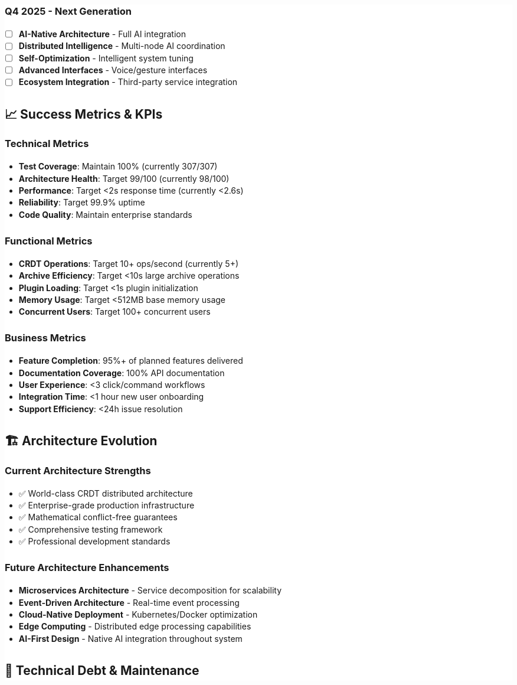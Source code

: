 ### Q4 2025 - Next Generation
- [ ] **AI-Native Architecture** - Full AI integration
- [ ] **Distributed Intelligence** - Multi-node AI coordination
- [ ] **Self-Optimization** - Intelligent system tuning
- [ ] **Advanced Interfaces** - Voice/gesture interfaces
- [ ] **Ecosystem Integration** - Third-party service integration

## 📈 Success Metrics & KPIs

### Technical Metrics
- **Test Coverage**: Maintain 100% (currently 307/307)
- **Architecture Health**: Target 99/100 (currently 98/100)
- **Performance**: Target <2s response time (currently <2.6s)
- **Reliability**: Target 99.9% uptime
- **Code Quality**: Maintain enterprise standards

### Functional Metrics  
- **CRDT Operations**: Target 10+ ops/second (currently 5+)
- **Archive Efficiency**: Target <10s large archive operations
- **Plugin Loading**: Target <1s plugin initialization
- **Memory Usage**: Target <512MB base memory usage
- **Concurrent Users**: Target 100+ concurrent users

### Business Metrics
- **Feature Completion**: 95%+ of planned features delivered
- **Documentation Coverage**: 100% API documentation
- **User Experience**: <3 click/command workflows
- **Integration Time**: <1 hour new user onboarding
- **Support Efficiency**: <24h issue resolution

## 🏗️ Architecture Evolution

### Current Architecture Strengths
- ✅ World-class CRDT distributed architecture
- ✅ Enterprise-grade production infrastructure
- ✅ Mathematical conflict-free guarantees
- ✅ Comprehensive testing framework
- ✅ Professional development standards

### Future Architecture Enhancements
- **Microservices Architecture** - Service decomposition for scalability
- **Event-Driven Architecture** - Real-time event processing
- **Cloud-Native Deployment** - Kubernetes/Docker optimization
- **Edge Computing** - Distributed edge processing capabilities
- **AI-First Design** - Native AI integration throughout system

## 🔧 Technical Debt & Maintenance
